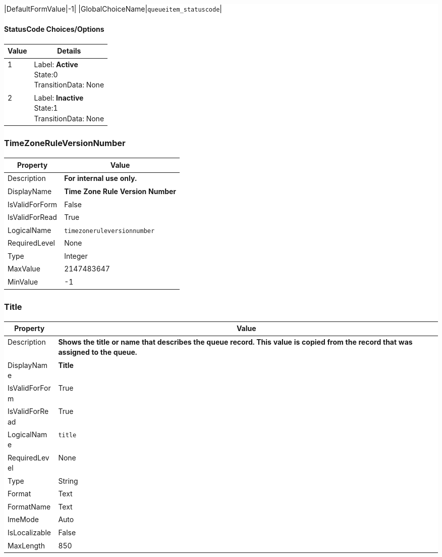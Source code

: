 |DefaultFormValue|-1|
|GlobalChoiceName|`queueitem_statuscode`|

#### StatusCode Choices/Options

|Value|Details|
|---|---|
|1|Label: **Active**<br />State:0<br />TransitionData: None|
|2|Label: **Inactive**<br />State:1<br />TransitionData: None|

### <a name="BKMK_TimeZoneRuleVersionNumber"></a> TimeZoneRuleVersionNumber

|Property|Value|
|---|---|
|Description|**For internal use only.**|
|DisplayName|**Time Zone Rule Version Number**|
|IsValidForForm|False|
|IsValidForRead|True|
|LogicalName|`timezoneruleversionnumber`|
|RequiredLevel|None|
|Type|Integer|
|MaxValue|2147483647|
|MinValue|-1|

### <a name="BKMK_Title"></a> Title

|Property|Value|
|---|---|
|Description|**Shows the title or name that describes the queue record. This value is copied from the record that was assigned to the queue.**|
|DisplayName|**Title**|
|IsValidForForm|True|
|IsValidForRead|True|
|LogicalName|`title`|
|RequiredLevel|None|
|Type|String|
|Format|Text|
|FormatName|Text|
|ImeMode|Auto|
|IsLocalizable|False|
|MaxLength|850|
